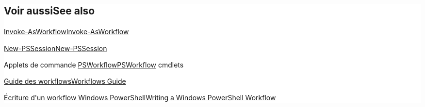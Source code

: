 ## <a name="see-also"></a><span data-ttu-id="968bc-189">Voir aussi</span><span class="sxs-lookup"><span data-stu-id="968bc-189">See also</span></span>

[<span data-ttu-id="968bc-190">Invoke-AsWorkflow</span><span class="sxs-lookup"><span data-stu-id="968bc-190">Invoke-AsWorkflow</span></span>](xref:PSWorkflowUtility.Invoke-AsWorkflow)

[<span data-ttu-id="968bc-191">New-PSSession</span><span class="sxs-lookup"><span data-stu-id="968bc-191">New-PSSession</span></span>](xref:Microsoft.PowerShell.Core.New-PSSession)

<span data-ttu-id="968bc-192">Applets de commande [PSWorkflow](xref:PSWorkflow)</span><span class="sxs-lookup"><span data-stu-id="968bc-192">[PSWorkflow](xref:PSWorkflow) cmdlets</span></span>

[<span data-ttu-id="968bc-193">Guide des workflows</span><span class="sxs-lookup"><span data-stu-id="968bc-193">Workflows Guide</span></span>](/previous-versions/powershell/scripting/components/workflows-guide)

[<span data-ttu-id="968bc-194">Écriture d'un workflow Windows PowerShell</span><span class="sxs-lookup"><span data-stu-id="968bc-194">Writing a Windows PowerShell Workflow</span></span>](/previous-versions/powershell/scripting/developer/workflow/writing-a-windows-powershell-workflow)
